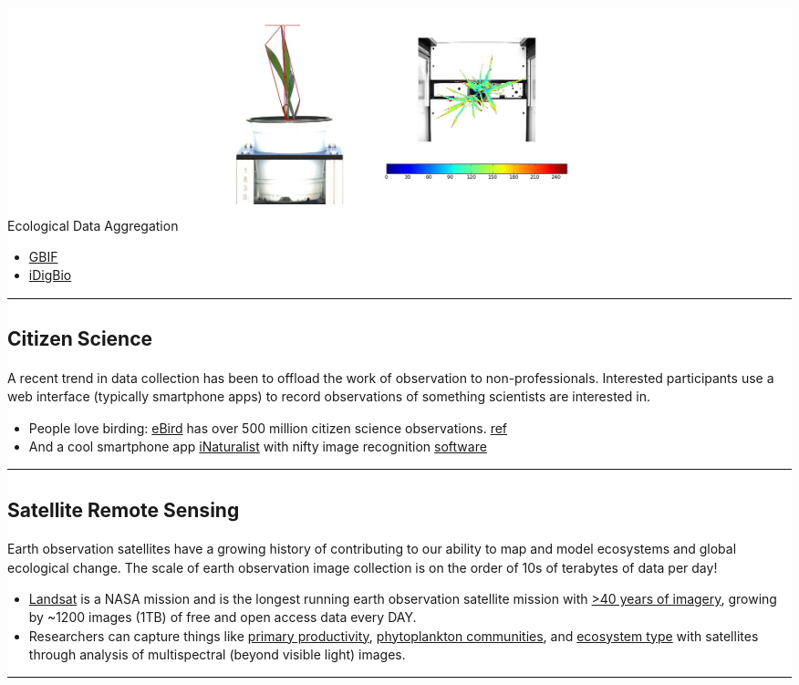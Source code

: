 <img src="./images/plantcv_001.jpg" title="plot of chunk unnamed-chunk-5" alt="plot of chunk unnamed-chunk-5" width="50%" style="display: block; margin: auto;" />


Ecological Data Aggregation

+ [GBIF](https://www.gbif.org)
+ [iDigBio](https://www.idigbio.org/)

---

## Citizen Science

A recent trend in data collection has been to offload the work of observation to non-professionals. Interested participants use a web interface (typically smartphone apps) to record observations of something scientists are interested in. 

+ People love birding: [eBird](https://www.ebird.org) has over 500 million citizen science observations. [ref](https://ebird.org/news/500-million-ebird-records) 
+ And a cool smartphone app [iNaturalist](https://www.inaturalist.com) with nifty image recognition [software](https://www.inaturalist.org/pages/computer_vision_demo)

---

## Satellite Remote Sensing

Earth observation satellites have a growing history of contributing to our ability to map and model ecosystems and global ecological change. The scale of earth observation image collection is on the order of 10s of terabytes of data per day!

+ [Landsat](https://landsat.usgs.gov/) is a NASA mission and is the longest running earth observation satellite mission with [>40 years of imagery](https://gisgeography.com/landsat-program-satellite-imagery-bands/), growing by ~1200 images (1TB) of free and open access data every DAY.
+ Researchers can capture things like [primary productivity](https://www.tandfonline.com/doi/pdf/10.1080/01431168608948944?needAccess=true), [phytoplankton communities](https://www.frontiersin.org/articles/10.3389/fmars.2017.00041/full), and [ecosystem type](https://besjournals.onlinelibrary.wiley.com/doi/epdf/10.1111/2041-210X.13018) with satellites through analysis of multispectral (beyond visible light) images.

---